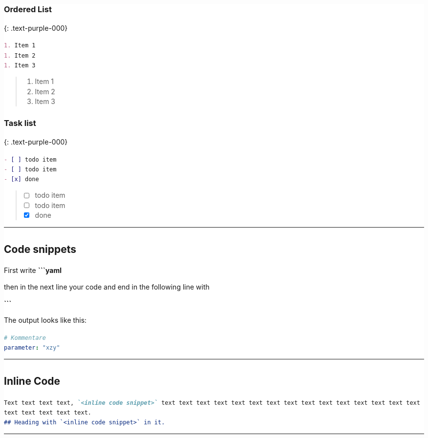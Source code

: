 ### Ordered List
{: .text-purple-000}

```markdown
1. Item 1
1. Item 2
1. Item 3
```

> 1. Item 1
> 1. Item 2
> 1. Item 3


### Task list
{: .text-purple-000}

```markdown
- [ ] todo item
- [ ] todo item
- [x] done
```

> - [ ] todo item
> - [ ] todo item
> - [x] done

---

## Code snippets
First write **```yaml**

then in the next line your code 
and end in the following line with

**```**

The output looks like this:

```yaml
# Kommentare
parameter: "xzy"
```

---
## Inline Code


```markdown
Text text text text, `<inline code snippet>` text text text text text text text text text text text text text text text text text text text text.
## Heading with `<inline code snippet>` in it.
```

---
